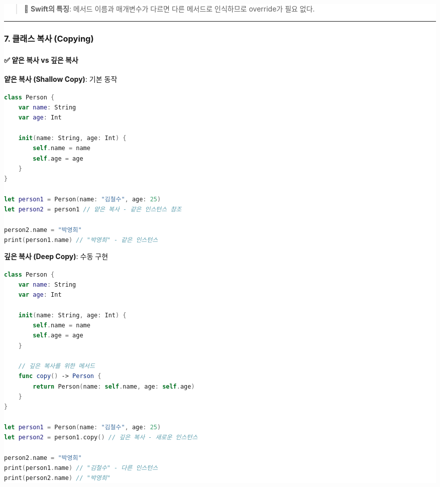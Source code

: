 > 📌 **Swift의 특징**: 메서드 이름과 매개변수가 다르면 다른 메서드로 인식하므로 override가 필요 없다.

---

### 7. 클래스 복사 (Copying)

#### ✅ 얕은 복사 vs 깊은 복사

**얕은 복사 (Shallow Copy)**: 기본 동작

```swift
class Person {
    var name: String
    var age: Int

    init(name: String, age: Int) {
        self.name = name
        self.age = age
    }
}

let person1 = Person(name: "김철수", age: 25)
let person2 = person1 // 얕은 복사 - 같은 인스턴스 참조

person2.name = "박영희"
print(person1.name) // "박영희" - 같은 인스턴스
```

**깊은 복사 (Deep Copy)**: 수동 구현

```swift
class Person {
    var name: String
    var age: Int

    init(name: String, age: Int) {
        self.name = name
        self.age = age
    }

    // 깊은 복사를 위한 메서드
    func copy() -> Person {
        return Person(name: self.name, age: self.age)
    }
}

let person1 = Person(name: "김철수", age: 25)
let person2 = person1.copy() // 깊은 복사 - 새로운 인스턴스

person2.name = "박영희"
print(person1.name) // "김철수" - 다른 인스턴스
print(person2.name) // "박영희"
```
